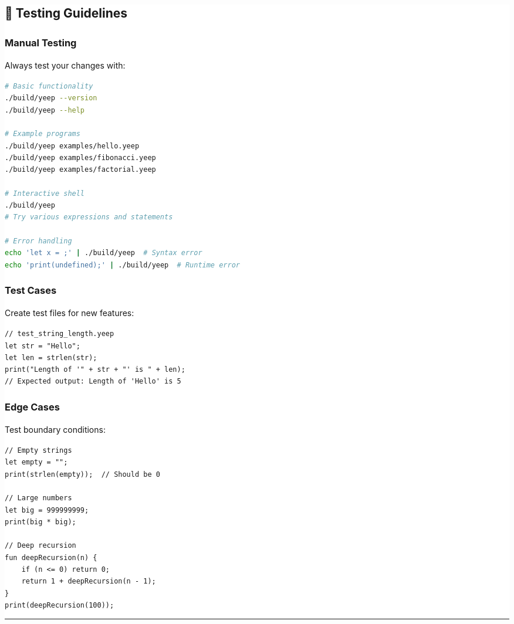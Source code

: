 ## 🧪 Testing Guidelines

### **Manual Testing**
Always test your changes with:

```bash
# Basic functionality
./build/yeep --version
./build/yeep --help

# Example programs
./build/yeep examples/hello.yeep
./build/yeep examples/fibonacci.yeep
./build/yeep examples/factorial.yeep

# Interactive shell
./build/yeep
# Try various expressions and statements

# Error handling
echo 'let x = ;' | ./build/yeep  # Syntax error
echo 'print(undefined);' | ./build/yeep  # Runtime error
```

### **Test Cases**
Create test files for new features:

```yeep
// test_string_length.yeep
let str = "Hello";
let len = strlen(str);
print("Length of '" + str + "' is " + len);
// Expected output: Length of 'Hello' is 5
```

### **Edge Cases**
Test boundary conditions:
```yeep
// Empty strings
let empty = "";
print(strlen(empty));  // Should be 0

// Large numbers
let big = 999999999;
print(big * big);

// Deep recursion
fun deepRecursion(n) {
    if (n <= 0) return 0;
    return 1 + deepRecursion(n - 1);
}
print(deepRecursion(100));
```

---